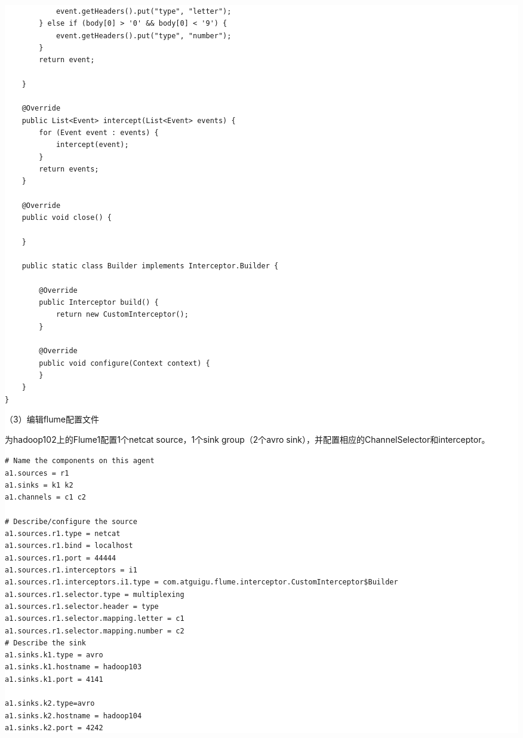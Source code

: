 ```
            event.getHeaders().put("type", "letter");
        } else if (body[0] > '0' && body[0] < '9') {
            event.getHeaders().put("type", "number");
        }
        return event;

    }

    @Override
    public List<Event> intercept(List<Event> events) {
        for (Event event : events) {
            intercept(event);
        }
        return events;
    }

    @Override
    public void close() {

    }

    public static class Builder implements Interceptor.Builder {

        @Override
        public Interceptor build() {
            return new CustomInterceptor();
        }

        @Override
        public void configure(Context context) {
        }
    }
}
```

（3）编辑flume配置文件

为hadoop102上的Flume1配置1个netcat source，1个sink group（2个avro sink），并配置相应的ChannelSelector和interceptor。

```
# Name the components on this agent
a1.sources = r1
a1.sinks = k1 k2
a1.channels = c1 c2

# Describe/configure the source
a1.sources.r1.type = netcat
a1.sources.r1.bind = localhost
a1.sources.r1.port = 44444
a1.sources.r1.interceptors = i1
a1.sources.r1.interceptors.i1.type = com.atguigu.flume.interceptor.CustomInterceptor$Builder
a1.sources.r1.selector.type = multiplexing
a1.sources.r1.selector.header = type
a1.sources.r1.selector.mapping.letter = c1
a1.sources.r1.selector.mapping.number = c2
# Describe the sink
a1.sinks.k1.type = avro
a1.sinks.k1.hostname = hadoop103
a1.sinks.k1.port = 4141

a1.sinks.k2.type=avro
a1.sinks.k2.hostname = hadoop104
a1.sinks.k2.port = 4242

```